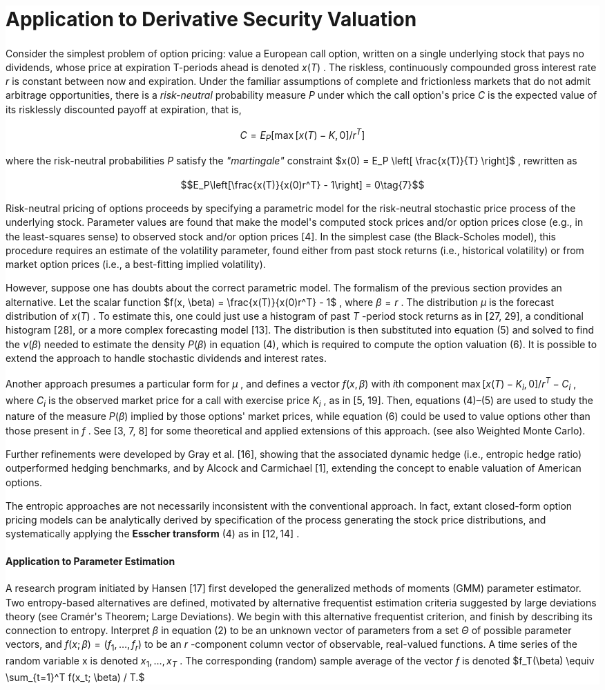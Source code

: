 # **Application to Derivative Security** Valuation

Consider the simplest problem of option pricing: value a European call option, written on a single underlying stock that pays no dividends, whose price at expiration T-periods ahead is denoted  $x(T)$ . The riskless, continuously compounded gross interest rate  $r$  is constant between now and expiration. Under the familiar assumptions of complete and frictionless markets that do not admit arbitrage opportunities, there is a *risk-neutral* probability measure  $P$  under which the call option's price  $C$  is the expected value of its risklessly discounted payoff at expiration, that is,

$$C = E_P[\max[x(T) - K, 0]/r^T] \tag{6}$$

where the risk-neutral probabilities  $P$  satisfy the *"martingale"* constraint  $x(0) = E_P \left[ \frac{x(T)}{T} \right]$ , rewritten as

$$E_P\left[\frac{x(T)}{x(0)r^T} - 1\right] = 0\tag{7}$$

Risk-neutral pricing of options proceeds by specifying a parametric model for the risk-neutral stochastic price process of the underlying stock. Parameter values are found that make the model's computed stock prices and/or option prices close (e.g., in the least-squares sense) to observed stock and/or option prices [4]. In the simplest case (the Black-Scholes model), this procedure requires an estimate of the volatility parameter, found either from past stock returns (i.e., historical volatility) or from market option prices (i.e., a best-fitting implied volatility).

However, suppose one has doubts about the correct parametric model. The formalism of the previous section provides an alternative. Let the scalar function  $f(x, \beta) = \frac{x(T)}{x(0)r^T} - 1$ , where  $\beta = r$ . The distribution  $\mu$  is the forecast distribution of  $x(T)$ . To estimate this, one could just use a histogram of past  $T$ -period stock returns as in [27, 29], a conditional histogram [28], or a more complex forecasting model [13]. The distribution is then substituted into equation (5) and solved to find the  $\nu(\beta)$  needed to estimate the density  $P(\beta)$ in equation (4), which is required to compute the option valuation (6). It is possible to extend the approach to handle stochastic dividends and interest rates.

Another approach presumes a particular form for  $\mu$ , and defines a vector  $f(x, \beta)$  with *i*th component  $\max[x(T) - K_i, 0]/r^T - C_i$ , where  $C_i$  is the observed market price for a call with exercise price  $K_i$ , as in [5, 19]. Then, equations (4)–(5) are used to study the nature of the measure  $P(\beta)$  implied by those options' market prices, while equation  $(6)$ could be used to value options other than those present in  $f$ . See [3, 7, 8] for some theoretical and applied extensions of this approach. (see also Weighted Monte Carlo).

Further refinements were developed by Gray et al. [16], showing that the associated dynamic hedge (i.e., entropic hedge ratio) outperformed hedging benchmarks, and by Alcock and Carmichael [1], extending the concept to enable valuation of American options.

The entropic approaches are not necessarily inconsistent with the conventional approach. In fact, extant closed-form option pricing models can be analytically derived by specification of the process generating the stock price distributions, and systematically applying the **Esscher transform**  $(4)$  as in  $[12, 14]$ .

#### **Application to Parameter Estimation**

A research program initiated by Hansen [17] first developed the generalized methods of moments (GMM) parameter estimator. Two entropy-based alternatives are defined, motivated by alternative frequentist estimation criteria suggested by large deviations theory (see Cramér's Theorem; Large Deviations). We begin with this alternative frequentist criterion, and finish by describing its connection to entropy. Interpret  $\beta$  in equation (2) to be an unknown vector of parameters from a set  $\Theta$  of possible parameter vectors, and  $f(x; \beta) = (f_1, \ldots, f_r)$ to be an  $r$ -component column vector of observable, real-valued functions. A time series of the random variable x is denoted  $x_1, \ldots, x_T$ . The corresponding (random) sample average of the vector  $f$  is denoted  $f_T(\beta) \equiv \sum_{t=1}^T f(x_t; \beta) / T.$ 
